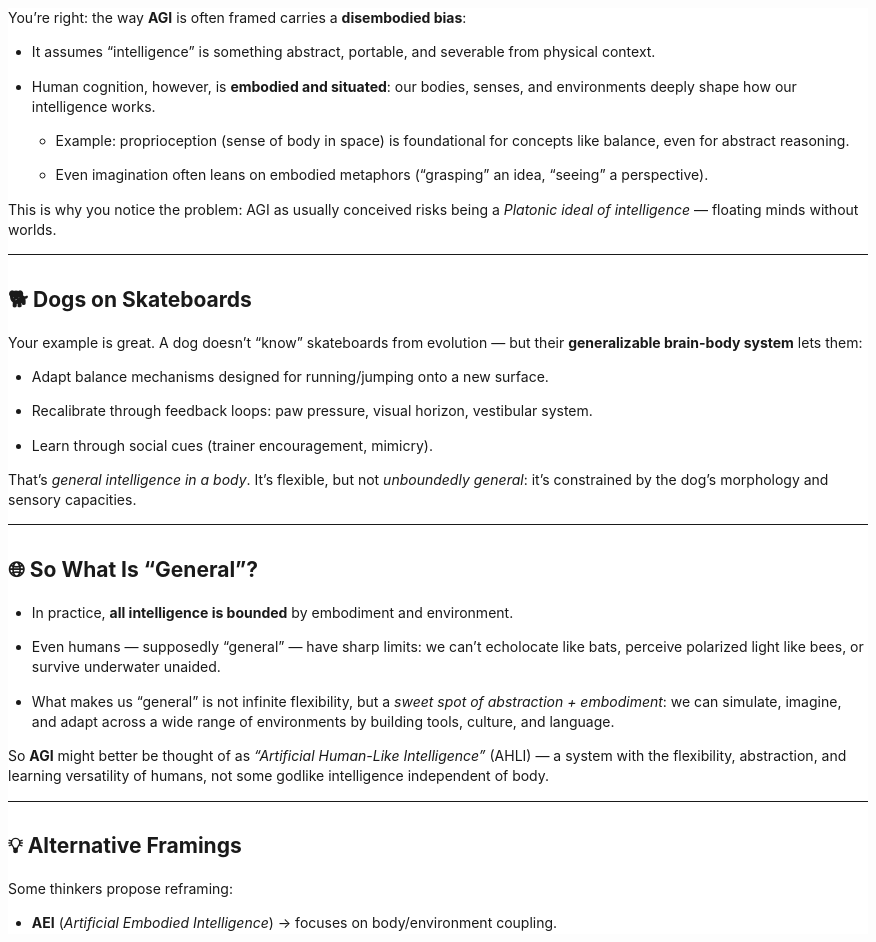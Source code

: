 You’re right: the way **AGI** is often framed carries a **disembodied bias**:

- It assumes “intelligence” is something abstract, portable, and severable from physical context.
    
- Human cognition, however, is **embodied and situated**: our bodies, senses, and environments deeply shape how our intelligence works.
    
    - Example: proprioception (sense of body in space) is foundational for concepts like balance, even for abstract reasoning.
        
    - Even imagination often leans on embodied metaphors (“grasping” an idea, “seeing” a perspective).
        

This is why you notice the problem: AGI as usually conceived risks being a _Platonic ideal of intelligence_ — floating minds without worlds.

---

## 🐕 Dogs on Skateboards

Your example is great. A dog doesn’t “know” skateboards from evolution — but their **generalizable brain-body system** lets them:

- Adapt balance mechanisms designed for running/jumping onto a new surface.
    
- Recalibrate through feedback loops: paw pressure, visual horizon, vestibular system.
    
- Learn through social cues (trainer encouragement, mimicry).
    

That’s _general intelligence in a body_. It’s flexible, but not _unboundedly general_: it’s constrained by the dog’s morphology and sensory capacities.

---

## 🌐 So What Is “General”?

- In practice, **all intelligence is bounded** by embodiment and environment.
    
- Even humans — supposedly “general” — have sharp limits: we can’t echolocate like bats, perceive polarized light like bees, or survive underwater unaided.
    
- What makes us “general” is not infinite flexibility, but a _sweet spot of abstraction + embodiment_: we can simulate, imagine, and adapt across a wide range of environments by building tools, culture, and language.
    

So **AGI** might better be thought of as _“Artificial Human-Like Intelligence”_ (AHLI) — a system with the flexibility, abstraction, and learning versatility of humans, not some godlike intelligence independent of body.

---

## 💡 Alternative Framings

Some thinkers propose reframing:

- **AEI** (_Artificial Embodied Intelligence_) → focuses on body/environment coupling.
    